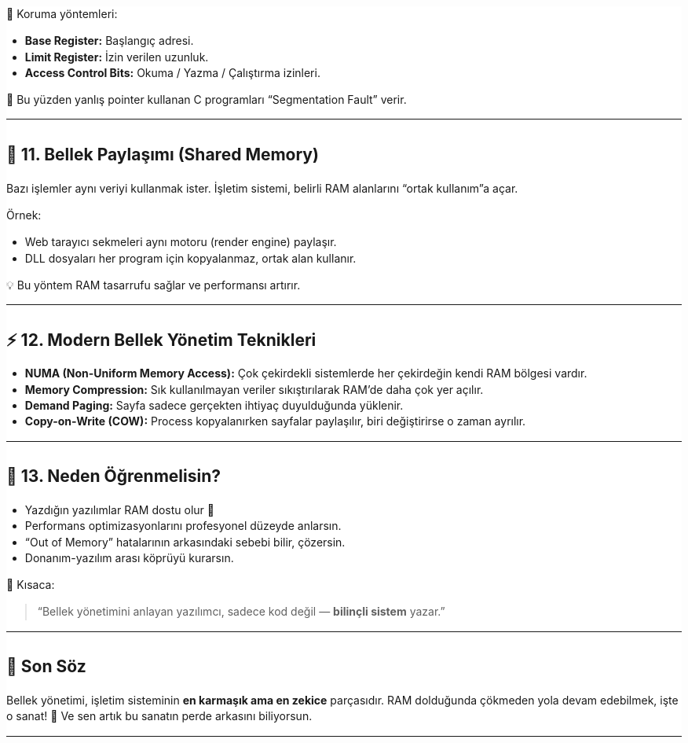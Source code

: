 🧱 Koruma yöntemleri:

* **Base Register:** Başlangıç adresi.
* **Limit Register:** İzin verilen uzunluk.
* **Access Control Bits:** Okuma / Yazma / Çalıştırma izinleri.

💬 Bu yüzden yanlış pointer kullanan C programları “Segmentation Fault” verir.

---

## 🧠 11. Bellek Paylaşımı (Shared Memory)

Bazı işlemler aynı veriyi kullanmak ister.
İşletim sistemi, belirli RAM alanlarını “ortak kullanım”a açar.

Örnek:

* Web tarayıcı sekmeleri aynı motoru (render engine) paylaşır.
* DLL dosyaları her program için kopyalanmaz, ortak alan kullanır.

💡 Bu yöntem RAM tasarrufu sağlar ve performansı artırır.

---

## ⚡ 12. Modern Bellek Yönetim Teknikleri

* **NUMA (Non-Uniform Memory Access):** Çok çekirdekli sistemlerde her çekirdeğin kendi RAM bölgesi vardır.
* **Memory Compression:** Sık kullanılmayan veriler sıkıştırılarak RAM’de daha çok yer açılır.
* **Demand Paging:** Sayfa sadece gerçekten ihtiyaç duyulduğunda yüklenir.
* **Copy-on-Write (COW):** Process kopyalanırken sayfalar paylaşılır, biri değiştirirse o zaman ayrılır.

---

## 🌟 13. Neden Öğrenmelisin?

* Yazdığın yazılımlar RAM dostu olur 💚
* Performans optimizasyonlarını profesyonel düzeyde anlarsın.
* “Out of Memory” hatalarının arkasındaki sebebi bilir, çözersin.
* Donanım-yazılım arası köprüyü kurarsın.

🎯 Kısaca:

> “Bellek yönetimini anlayan yazılımcı, sadece kod değil — **bilinçli sistem** yazar.”

---

## 💬 Son Söz

Bellek yönetimi, işletim sisteminin **en karmaşık ama en zekice** parçasıdır.
RAM dolduğunda çökmeden yola devam edebilmek, işte o sanat! 🎨
Ve sen artık bu sanatın perde arkasını biliyorsun.

---

